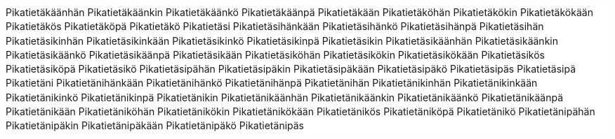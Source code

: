 Pikatietäkäänhän
Pikatietäkäänkin
Pikatietäkäänkö
Pikatietäkäänpä
Pikatietäkään
Pikatietäköhän
Pikatietäkökin
Pikatietäkökään
Pikatietäkös
Pikatietäköpä
Pikatietäkö
Pikatietäsi
Pikatietäsihänkään
Pikatietäsihänkö
Pikatietäsihänpä
Pikatietäsihän
Pikatietäsikinhän
Pikatietäsikinkään
Pikatietäsikinkö
Pikatietäsikinpä
Pikatietäsikin
Pikatietäsikäänhän
Pikatietäsikäänkin
Pikatietäsikäänkö
Pikatietäsikäänpä
Pikatietäsikään
Pikatietäsiköhän
Pikatietäsikökin
Pikatietäsikökään
Pikatietäsikös
Pikatietäsiköpä
Pikatietäsikö
Pikatietäsipähän
Pikatietäsipäkin
Pikatietäsipäkään
Pikatietäsipäkö
Pikatietäsipäs
Pikatietäsipä
Pikatietäni
Pikatietänihänkään
Pikatietänihänkö
Pikatietänihänpä
Pikatietänihän
Pikatietänikinhän
Pikatietänikinkään
Pikatietänikinkö
Pikatietänikinpä
Pikatietänikin
Pikatietänikäänhän
Pikatietänikäänkin
Pikatietänikäänkö
Pikatietänikäänpä
Pikatietänikään
Pikatietäniköhän
Pikatietänikökin
Pikatietänikökään
Pikatietänikös
Pikatietäniköpä
Pikatietänikö
Pikatietänipähän
Pikatietänipäkin
Pikatietänipäkään
Pikatietänipäkö
Pikatietänipäs